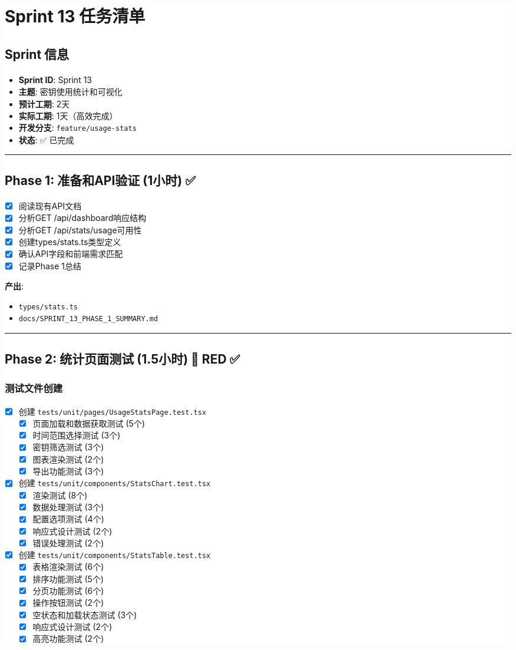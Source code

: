# Sprint 13 任务清单

## Sprint 信息

- **Sprint ID**: Sprint 13
- **主题**: 密钥使用统计和可视化
- **预计工期**: 2天
- **实际工期**: 1天（高效完成）
- **开发分支**: `feature/usage-stats`
- **状态**: ✅ 已完成

---

## Phase 1: 准备和API验证 (1小时) ✅

- [x] 阅读现有API文档
- [x] 分析GET /api/dashboard响应结构
- [x] 分析GET /api/stats/usage可用性
- [x] 创建types/stats.ts类型定义
- [x] 确认API字段和前端需求匹配
- [x] 记录Phase 1总结

**产出**:
- `types/stats.ts`
- `docs/SPRINT_13_PHASE_1_SUMMARY.md`

---

## Phase 2: 统计页面测试 (1.5小时) 🔴 RED ✅

### 测试文件创建

- [x] 创建 `tests/unit/pages/UsageStatsPage.test.tsx`
  - [x] 页面加载和数据获取测试 (5个)
  - [x] 时间范围选择测试 (3个)
  - [x] 密钥筛选测试 (3个)
  - [x] 图表渲染测试 (2个)
  - [x] 导出功能测试 (3个)

- [x] 创建 `tests/unit/components/StatsChart.test.tsx`
  - [x] 渲染测试 (8个)
  - [x] 数据处理测试 (3个)
  - [x] 配置选项测试 (4个)
  - [x] 响应式设计测试 (2个)
  - [x] 错误处理测试 (2个)

- [x] 创建 `tests/unit/components/StatsTable.test.tsx`
  - [x] 表格渲染测试 (6个)
  - [x] 排序功能测试 (5个)
  - [x] 分页功能测试 (6个)
  - [x] 操作按钮测试 (2个)
  - [x] 空状态和加载状态测试 (3个)
  - [x] 响应式设计测试 (2个)
  - [x] 高亮功能测试 (2个)
